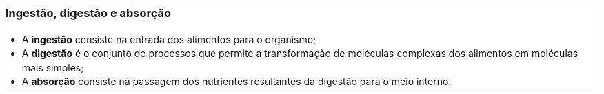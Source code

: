 ### Ingestão, digestão e absorção

* A **ingestão** consiste na entrada dos alimentos para o organismo;
* A **digestão** é o conjunto de processos que permite a transformação de moléculas complexas dos alimentos em moléculas mais simples;
* A **absorção** consiste na passagem dos nutrientes resultantes da digestão para o meio interno.